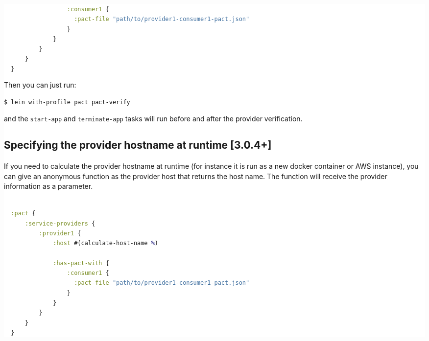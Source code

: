 ```clojure
                  :consumer1 {
                    :pact-file "path/to/provider1-consumer1-pact.json"
                  }
              }
          }
      }
  }
```

Then you can just run:

    $ lein with-profile pact pact-verify

and the `start-app` and `terminate-app` tasks will run before and after the provider verification.

## Specifying the provider hostname at runtime [3.0.4+]

If you need to calculate the provider hostname at runtime (for instance it is run as a new docker container or
AWS instance), you can give an anonymous function as the provider host that returns the host name. The function
will receive the provider information as a parameter.

```clojure

  :pact {
      :service-providers {
          :provider1 {
              :host #(calculate-host-name %)

              :has-pact-with {
                  :consumer1 {
                    :pact-file "path/to/provider1-consumer1-pact.json"
                  }
              }
          }
      }
  }
```

